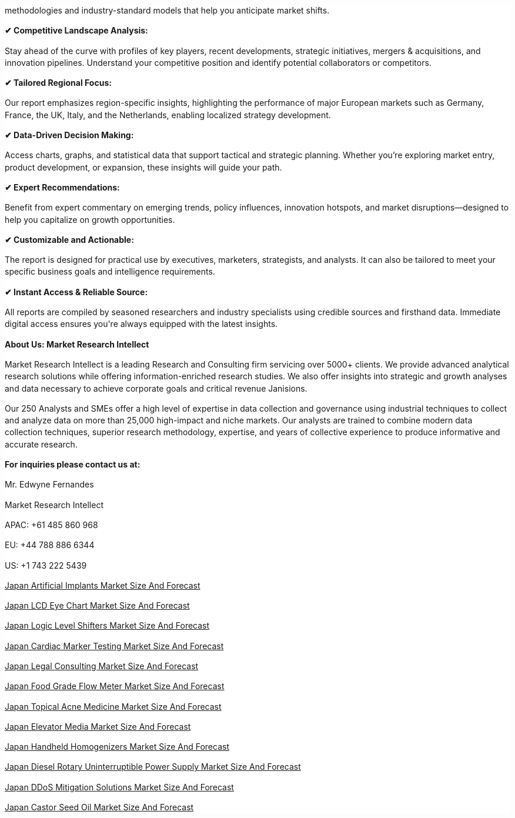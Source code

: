 methodologies and industry-standard models that help you anticipate market shifts.</p><p><strong>✔ Competitive Landscape Analysis:</strong></p><p>Stay ahead of the curve with profiles of key players, recent developments, strategic initiatives, mergers &amp; acquisitions, and innovation pipelines. Understand your competitive position and identify potential collaborators or competitors.</p><p><strong>✔ Tailored Regional Focus:</strong></p><p>Our report emphasizes region-specific insights, highlighting the performance of major European markets such as Germany, France, the UK, Italy, and the Netherlands, enabling localized strategy development.</p><p><strong>✔ Data-Driven Decision Making:</strong></p><p>Access charts, graphs, and statistical data that support tactical and strategic planning. Whether you&rsquo;re exploring market entry, product development, or expansion, these insights will guide your path.</p><p><strong>✔ Expert Recommendations:</strong></p><p>Benefit from expert commentary on emerging trends, policy influences, innovation hotspots, and market disruptions&mdash;designed to help you capitalize on growth opportunities.</p><p><strong>✔ Customizable and Actionable:</strong></p><p>The report is designed for practical use by executives, marketers, strategists, and analysts. It can also be tailored to meet your specific business goals and intelligence requirements.</p><p><strong>✔ Instant Access &amp; Reliable Source:</strong></p><p>All reports are compiled by seasoned researchers and industry specialists using credible sources and firsthand data. Immediate digital access ensures you're always equipped with the latest insights.</p><p><strong><span class="font-[700]">About Us: Market Research Intellect</span></strong></p><p><span class="">Market Research Intellect is a leading Research and Consulting firm servicing over 5000+ clients. We provide advanced analytical research solutions while offering information-enriched research studies.&nbsp;</span>We also offer insights into strategic and growth analyses and data necessary to achieve corporate goals and critical revenue Janisions.</p><p><span class="">Our 250 Analysts and SMEs offer a high level of expertise in data collection and governance using industrial techniques to collect and analyze data on more than 25,000 high-impact and niche markets. Our analysts are trained to combine modern data collection techniques, superior research methodology, expertise, and years of collective experience to produce informative and accurate research.</span></p><p><strong>For inquiries please contact us at:</strong></p><p>Mr. Edwyne Fernandes</p><p>Market Research Intellect</p><p>APAC: +61 485 860 968</p><p>EU: +44 788 886 6344</p><p>US: +1 743 222 5439</p><p><a href="https://github.com/DipramanCMRI02/Future-Lens-Research/blob/main/Artificial-Implants-Market/Artificial-Implants-Market.md">Japan Artificial Implants Market Size And Forecast</a></p><p><a href="https://github.com/DipramanCMRI02/Future-Lens-Research/blob/main/LCD-Eye-Chart-Market/LCD-Eye-Chart-Market.md">Japan LCD Eye Chart Market Size And Forecast</a></p><p><a href="https://github.com/DipramanCMRI02/Future-Lens-Research/blob/main/Logic-Level-Shifters-Market/Logic-Level-Shifters-Market.md">Japan Logic Level Shifters Market Size And Forecast</a></p><p><a href="https://github.com/DipramanCMRI02/Future-Lens-Research/blob/main/Cardiac-Marker-Testing-Market/Cardiac-Marker-Testing-Market.md">Japan Cardiac Marker Testing Market Size And Forecast</a></p><p><a href="https://github.com/DipramanCMRI02/Future-Lens-Research/blob/main/Legal-Consulting-Market/Legal-Consulting-Market.md">Japan Legal Consulting Market Size And Forecast</a></p><p><a href="https://github.com/DipramanCMRI02/Future-Lens-Research/blob/main/Food-Grade-Flow-Meter-Market/Food-Grade-Flow-Meter-Market.md">Japan Food Grade Flow Meter Market Size And Forecast</a></p><p><a href="https://github.com/DipramanCMRI02/Future-Lens-Research/blob/main/Topical-Acne-Medicine-Market/Topical-Acne-Medicine-Market.md">Japan Topical Acne Medicine Market Size And Forecast</a></p><p><a href="https://github.com/DipramanCMRI02/Future-Lens-Research/blob/main/Elevator-Media-Market/Elevator-Media-Market.md">Japan Elevator Media Market Size And Forecast</a></p><p><a href="https://github.com/DipramanCMRI02/Future-Lens-Research/blob/main/Handheld-Homogenizers-Market/Handheld-Homogenizers-Market.md">Japan Handheld Homogenizers Market Size And Forecast</a></p><p><a href="https://github.com/DipramanCMRI02/Future-Lens-Research/blob/main/Diesel-Rotary-Uninterruptible-Power-Supply-Market/Diesel-Rotary-Uninterruptible-Power-Supply-Market.md">Japan Diesel Rotary Uninterruptible Power Supply Market Size And Forecast</a></p><p><a href="https://github.com/DipramanCMRI02/Future-Lens-Research/blob/main/DDoS-Mitigation-Solutions-Market/DDoS-Mitigation-Solutions-Market.md">Japan DDoS Mitigation Solutions Market Size And Forecast</a></p><p><a href="https://github.com/DipramanCMRI02/Future-Lens-Research/blob/main/Castor-Seed-Oil-Market/Castor-Seed-Oil-Market.md">Japan Castor Seed Oil Market Size And Forecast</a></p>
